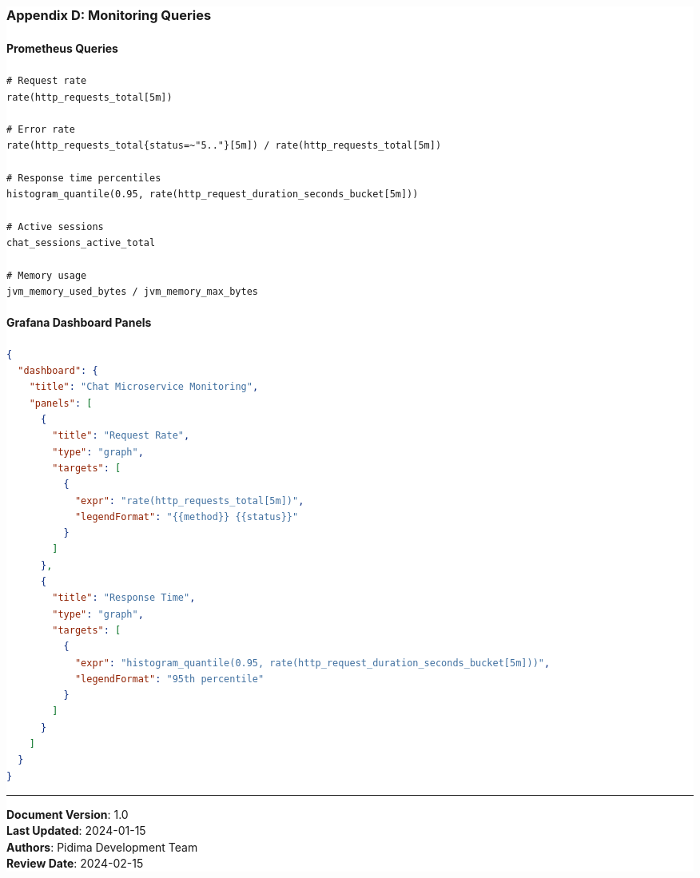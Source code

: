 ### Appendix D: Monitoring Queries

#### Prometheus Queries
```promql
# Request rate
rate(http_requests_total[5m])

# Error rate
rate(http_requests_total{status=~"5.."}[5m]) / rate(http_requests_total[5m])

# Response time percentiles
histogram_quantile(0.95, rate(http_request_duration_seconds_bucket[5m]))

# Active sessions
chat_sessions_active_total

# Memory usage
jvm_memory_used_bytes / jvm_memory_max_bytes
```

#### Grafana Dashboard Panels
```json
{
  "dashboard": {
    "title": "Chat Microservice Monitoring",
    "panels": [
      {
        "title": "Request Rate",
        "type": "graph",
        "targets": [
          {
            "expr": "rate(http_requests_total[5m])",
            "legendFormat": "{{method}} {{status}}"
          }
        ]
      },
      {
        "title": "Response Time",
        "type": "graph",
        "targets": [
          {
            "expr": "histogram_quantile(0.95, rate(http_request_duration_seconds_bucket[5m]))",
            "legendFormat": "95th percentile"
          }
        ]
      }
    ]
  }
}
```

---

**Document Version**: 1.0  
**Last Updated**: 2024-01-15  
**Authors**: Pidima Development Team  
**Review Date**: 2024-02-15